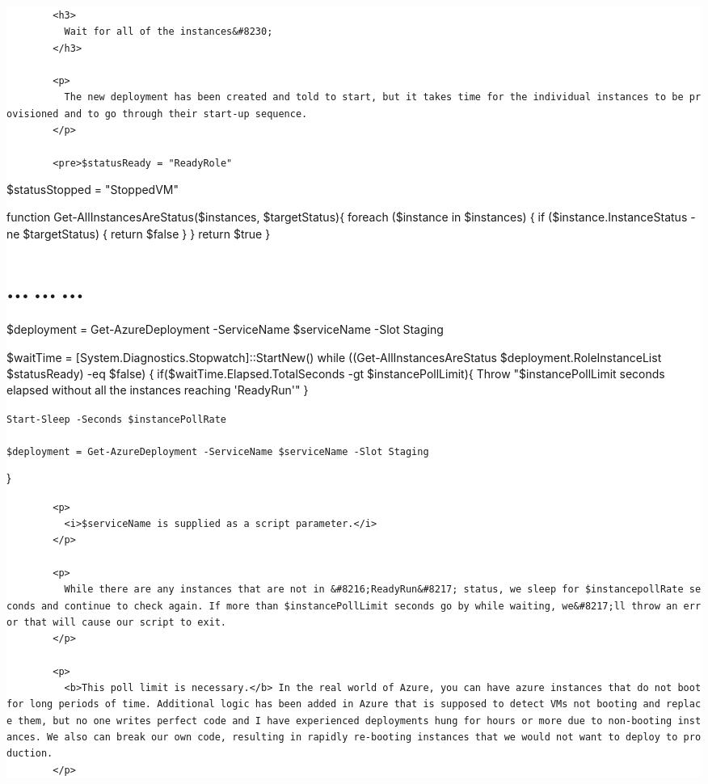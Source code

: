            <h3>
              Wait for all of the instances&#8230;
            </h3>
            
            <p>
              The new deployment has been created and told to start, but it takes time for the individual instances to be provisioned and to go through their start-up sequence.
            </p>
            
            <pre>$statusReady = "ReadyRole"
$statusStopped = "StoppedVM"

function Get-AllInstancesAreStatus($instances, $targetStatus){
    foreach ($instance in $instances)
    {
        if ($instance.InstanceStatus -ne $targetStatus)
        {
            return $false
        }
    }
    return $true
}

# ... ... ...

$deployment = Get-AzureDeployment -ServiceName $serviceName -Slot Staging

$waitTime = [System.Diagnostics.Stopwatch]::StartNew()
while ((Get-AllInstancesAreStatus $deployment.RoleInstanceList $statusReady) -eq $false)
{
    if($waitTime.Elapsed.TotalSeconds -gt $instancePollLimit){
        Throw "$instancePollLimit seconds elapsed without all the instances reaching 'ReadyRun'"
    }

    Start-Sleep -Seconds $instancePollRate

    $deployment = Get-AzureDeployment -ServiceName $serviceName -Slot Staging
}</pre>
            
            <p>
              <i>$serviceName is supplied as a script parameter.</i>
            </p>
            
            <p>
              While there are any instances that are not in &#8216;ReadyRun&#8217; status, we sleep for $instancepollRate seconds and continue to check again. If more than $instancePollLimit seconds go by while waiting, we&#8217;ll throw an error that will cause our script to exit.
            </p>
            
            <p>
              <b>This poll limit is necessary.</b> In the real world of Azure, you can have azure instances that do not boot for long periods of time. Additional logic has been added in Azure that is supposed to detect VMs not booting and replace them, but no one writes perfect code and I have experienced deployments hung for hours or more due to non-booting instances. We also can break our own code, resulting in rapidly re-booting instances that we would not want to deploy to production.
            </p>
            

 [1]: https://github.com/tarwn/AzureHostedServiceDeploymentSample "tarwn/AzureHostedServiceDeploymentSample on github"
 [2]: http://xkcd.com/ "If we are what we eat, what could be better for our brains than a steady diet of intelligent humor? And title tags, you have to love title tags."